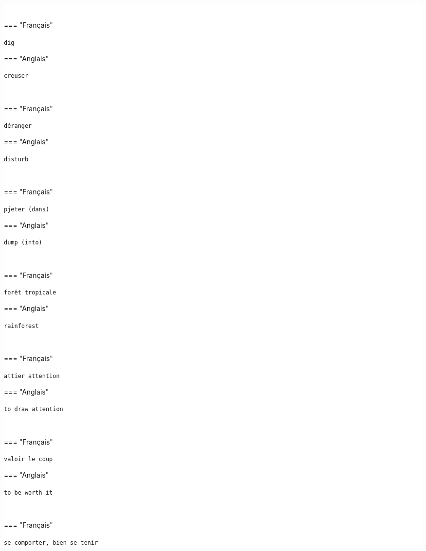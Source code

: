 <br>

=== "Français"

    dig

=== "Anglais"

    creuser

<br>

=== "Français"

    déranger

=== "Anglais"

    disturb

<br>

=== "Français"

    pjeter (dans)

=== "Anglais"

    dump (into)

<br>

=== "Français"

    forêt tropicale

=== "Anglais"

    rainforest

<br>

=== "Français"

    attier attention

=== "Anglais"

    to draw attention

<br>

=== "Français"

    valoir le coup

=== "Anglais"

    to be worth it

<br>

=== "Français"

    se comporter, bien se tenir
